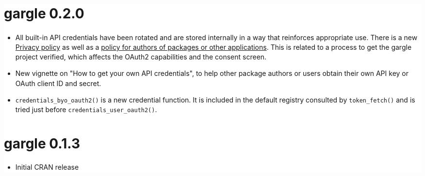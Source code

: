 # gargle 0.2.0

* All built-in API credentials have been rotated and are stored internally in a way that reinforces appropriate use. There is a new [Privacy policy](https://www.tidyverse.org/google_privacy_policy/) as well as a [policy for authors of packages or other applications](https://www.tidyverse.org/google_privacy_policy/#policies-for-authors-of-packages-or-other-applications). This is related to a process to get the gargle project verified, which affects the OAuth2 capabilities and the consent screen.

* New vignette on "How to get your own API credentials", to help other package authors or users obtain their own API key or OAuth client ID and secret.

* `credentials_byo_oauth2()` is a new credential function. It is included in the
default registry consulted by `token_fetch()` and is tried just before
`credentials_user_oauth2()`.

# gargle 0.1.3

* Initial CRAN release
